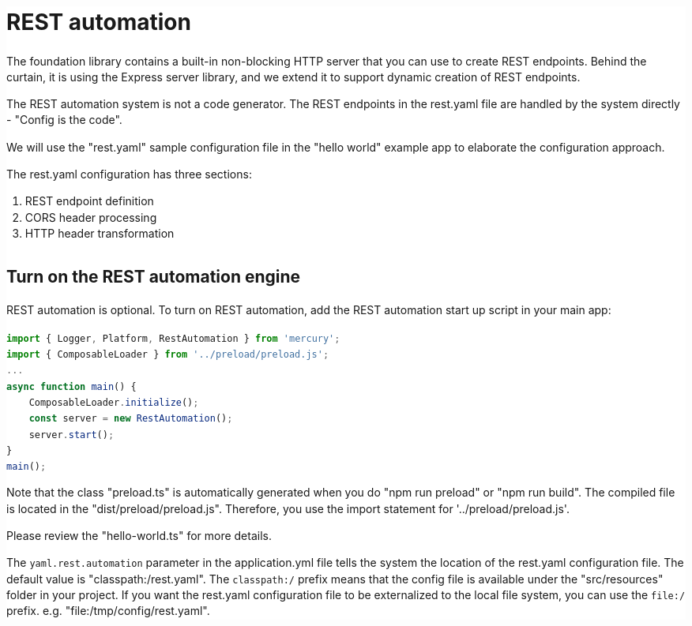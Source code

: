 # REST automation

The foundation library contains a built-in non-blocking HTTP server that you can use to create REST
endpoints. Behind the curtain, it is using the Express server library, and we extend it to support dynamic creation
of REST endpoints.

The REST automation system is not a code generator. The REST endpoints in the rest.yaml file are handled by
the system directly - "Config is the code".

We will use the "rest.yaml" sample configuration file in the "hello world" example app to elaborate the configuration
approach.

The rest.yaml configuration has three sections:

1. REST endpoint definition
2. CORS header processing
3. HTTP header transformation

## Turn on the REST automation engine

REST automation is optional. To turn on REST automation, add the REST automation start up script in your main app:

```javascript
import { Logger, Platform, RestAutomation } from 'mercury';
import { ComposableLoader } from '../preload/preload.js'; 
...
async function main() {
    ComposableLoader.initialize();  
    const server = new RestAutomation();
    server.start();
}
main();
```

Note that the class "preload.ts" is automatically generated when you do "npm run preload" or "npm run build".
The compiled file is located in the "dist/preload/preload.js". Therefore, you use the import statement for
'../preload/preload.js'.

Please review the "hello-world.ts" for more details.

The `yaml.rest.automation` parameter in the application.yml file tells the system the location of the rest.yaml 
configuration file. The default value is "classpath:/rest.yaml". The `classpath:/` prefix means that the config
file is available under the "src/resources" folder in your project. If you want the rest.yaml configuration
file to be externalized to the local file system, you can use the `file:/` prefix. e.g. "file:/tmp/config/rest.yaml".

